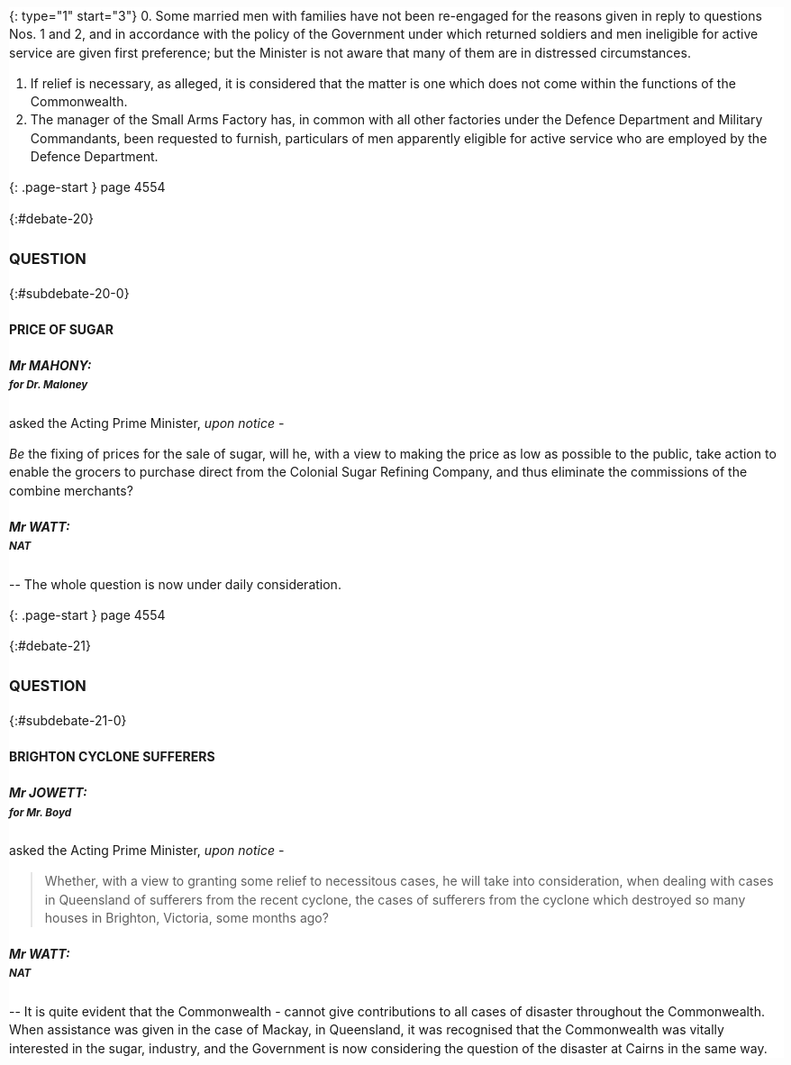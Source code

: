 {: type="1" start="3"}
0. Some married men with families have not been re-engaged for the reasons given in reply to questions Nos. 1 and 2, and in accordance with the policy of the Government under which returned soldiers and men ineligible for active service are given first preference; but the Minister is not aware that many of them are in distressed circumstances. 
1. If relief is necessary, as alleged, it is considered that the matter is one which does not come within the functions of the Commonwealth. 
2. The manager of the Small Arms Factory has, in common with all other factories under the Defence Department and Military Commandants, been requested to furnish, particulars of men apparently eligible for active service who are employed by the Defence Department. 

{: .page-start }
page 4554

{:#debate-20}
### QUESTION

{:#subdebate-20-0}
#### PRICE OF SUGAR

##### Mr MAHONY:<br><small class="text-muted">for Dr. Maloney</small>

asked the Acting Prime Minister,  *upon notice -* 

  >
 *Be* the fixing of prices for the sale of sugar, will he, with a view to making the price as low as possible to the public, take action to enable the grocers to purchase direct from the Colonial Sugar Refining Company, and thus eliminate the commissions of the combine merchants? 

##### Mr WATT:<br><small class="text-muted">NAT</small>

-- The whole question is now under daily consideration. 

{: .page-start }
page 4554

{:#debate-21}
### QUESTION

{:#subdebate-21-0}
#### BRIGHTON CYCLONE SUFFERERS

##### Mr JOWETT:<br><small class="text-muted">for Mr. Boyd</small>

asked the Acting Prime Minister,  *upon notice -* 

  >Whether, with a view to granting some relief to necessitous cases, he will take into consideration, when dealing with cases in Queensland of sufferers from the recent cyclone, the cases of sufferers from the cyclone which destroyed so many houses in Brighton, Victoria, some months ago? 

##### Mr WATT:<br><small class="text-muted">NAT</small>

-- It is quite evident that the Commonwealth - cannot give contributions to all cases of disaster throughout the Commonwealth. When assistance was given in the case of Mackay, in Queensland, it was recognised that the Commonwealth was vitally interested in the sugar, industry, and the Government is now considering the question of the disaster at Cairns in the same way. 
